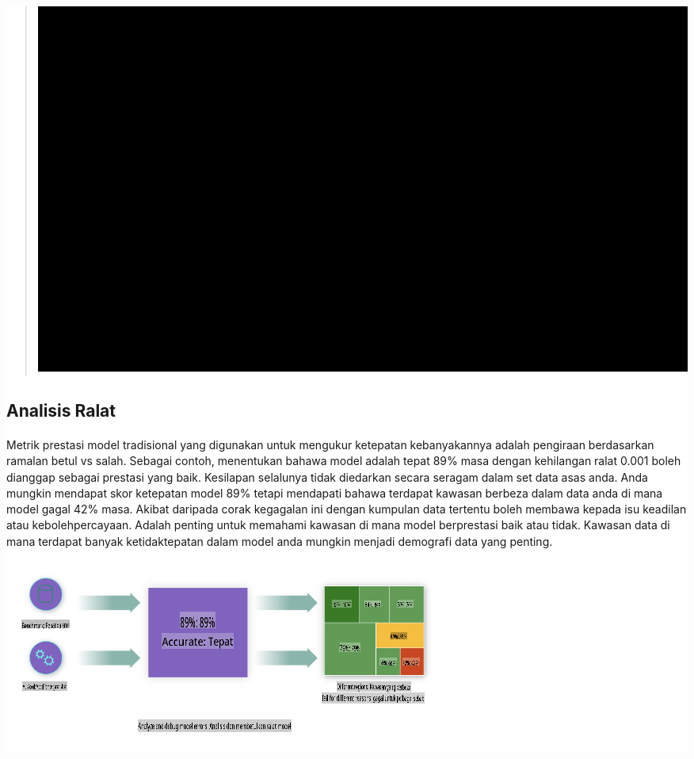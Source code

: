 > ![Gif tentang Alat AI Bertanggungjawab](../../../../9-Real-World/2-Debugging-ML-Models/images/rai-overview.gif)

## Analisis Ralat

Metrik prestasi model tradisional yang digunakan untuk mengukur ketepatan kebanyakannya adalah pengiraan berdasarkan ramalan betul vs salah. Sebagai contoh, menentukan bahawa model adalah tepat 89% masa dengan kehilangan ralat 0.001 boleh dianggap sebagai prestasi yang baik. Kesilapan selalunya tidak diedarkan secara seragam dalam set data asas anda. Anda mungkin mendapat skor ketepatan model 89% tetapi mendapati bahawa terdapat kawasan berbeza dalam data anda di mana model gagal 42% masa. Akibat daripada corak kegagalan ini dengan kumpulan data tertentu boleh membawa kepada isu keadilan atau kebolehpercayaan. Adalah penting untuk memahami kawasan di mana model berprestasi baik atau tidak. Kawasan data di mana terdapat banyak ketidaktepatan dalam model anda mungkin menjadi demografi data yang penting.

![Analisis dan debug kesilapan model](../../../../translated_images/ea-error-distribution.117452e1177c1dd84fab2369967a68bcde787c76c6ea7fdb92fcf15d1fce8206.ms.png)
